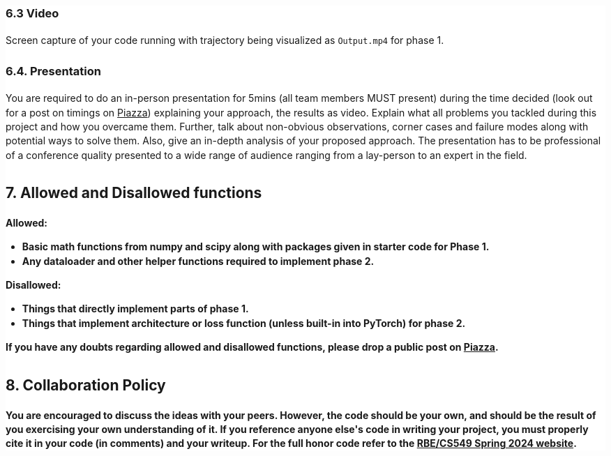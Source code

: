 
<a name='video'></a>

### 6.3 Video

Screen capture of your code running with trajectory being visualized as ``Output.mp4`` for phase 1. 

<a name='present'></a>

### 6.4. Presentation

You are required to do an in-person presentation for 5mins (all team members MUST present) during the time decided (look out for a post on timings on <a href="https://piazza.com/wpi/spring2024/rbecs549">Piazza</a>) explaining your approach, the results as video. Explain what all problems you tackled during this project and how you overcame them. Further, talk about non-obvious observations, corner cases and failure modes along with potential ways to solve them. Also, give an in-depth analysis of your proposed approach. The presentation has to be professional of a conference quality presented to a wide range of audience ranging from a lay-person to an expert in the field. 

<a name='funcs'></a>

## 7. Allowed and Disallowed functions

<b> Allowed:

- Basic math functions from numpy and scipy along with packages given in starter code for Phase 1.
- Any dataloader and other helper functions required to implement phase 2.

<b> Disallowed:
- Things that directly implement parts of phase 1.
- Things that implement architecture or loss function (unless built-in into PyTorch) for phase 2.

If you have any doubts regarding allowed and disallowed functions, please drop a public post on [Piazza](https://piazza.com/wpi/spring2024/rbecs549).  

<a name='coll'></a>

## 8. Collaboration Policy
You are encouraged to discuss the ideas with your peers. However, the code should be your own, and should be the result of you exercising your own understanding of it. If you reference anyone else's code in writing your project, you must properly cite it in your code (in comments) and your writeup. For the full honor code refer to the [RBE/CS549 Spring 2024 website](https://pear.wpi.edu/teaching/rbe549/spring2024.html).

